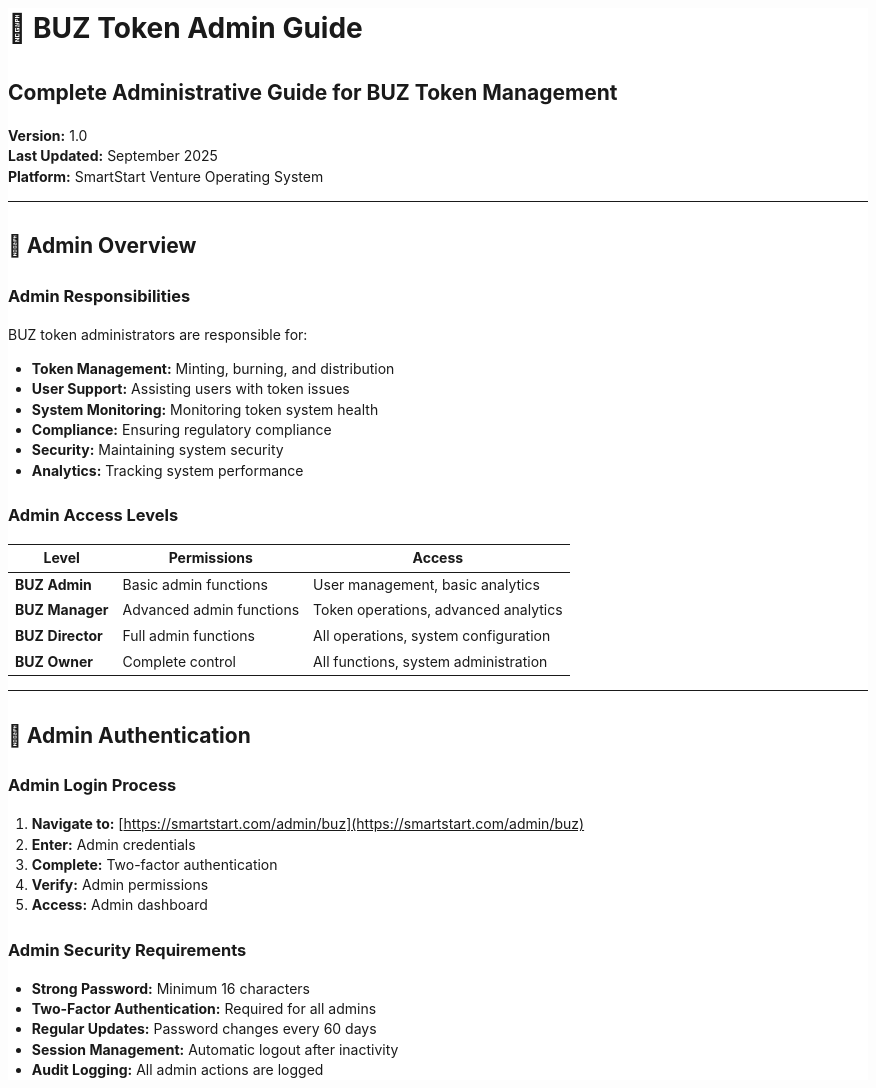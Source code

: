 # 👑 BUZ Token Admin Guide
## Complete Administrative Guide for BUZ Token Management

**Version:** 1.0  
**Last Updated:** September 2025  
**Platform:** SmartStart Venture Operating System

---

## 🎯 **Admin Overview**

### **Admin Responsibilities**
BUZ token administrators are responsible for:
- **Token Management:** Minting, burning, and distribution
- **User Support:** Assisting users with token issues
- **System Monitoring:** Monitoring token system health
- **Compliance:** Ensuring regulatory compliance
- **Security:** Maintaining system security
- **Analytics:** Tracking system performance

### **Admin Access Levels**
| **Level** | **Permissions** | **Access** |
|-----------|-----------------|------------|
| **BUZ Admin** | Basic admin functions | User management, basic analytics |
| **BUZ Manager** | Advanced admin functions | Token operations, advanced analytics |
| **BUZ Director** | Full admin functions | All operations, system configuration |
| **BUZ Owner** | Complete control | All functions, system administration |

---

## 🔐 **Admin Authentication**

### **Admin Login Process**
1. **Navigate to:** [https://smartstart.com/admin/buz](https://smartstart.com/admin/buz)
2. **Enter:** Admin credentials
3. **Complete:** Two-factor authentication
4. **Verify:** Admin permissions
5. **Access:** Admin dashboard

### **Admin Security Requirements**
- **Strong Password:** Minimum 16 characters
- **Two-Factor Authentication:** Required for all admins
- **Regular Updates:** Password changes every 60 days
- **Session Management:** Automatic logout after inactivity
- **Audit Logging:** All admin actions are logged
